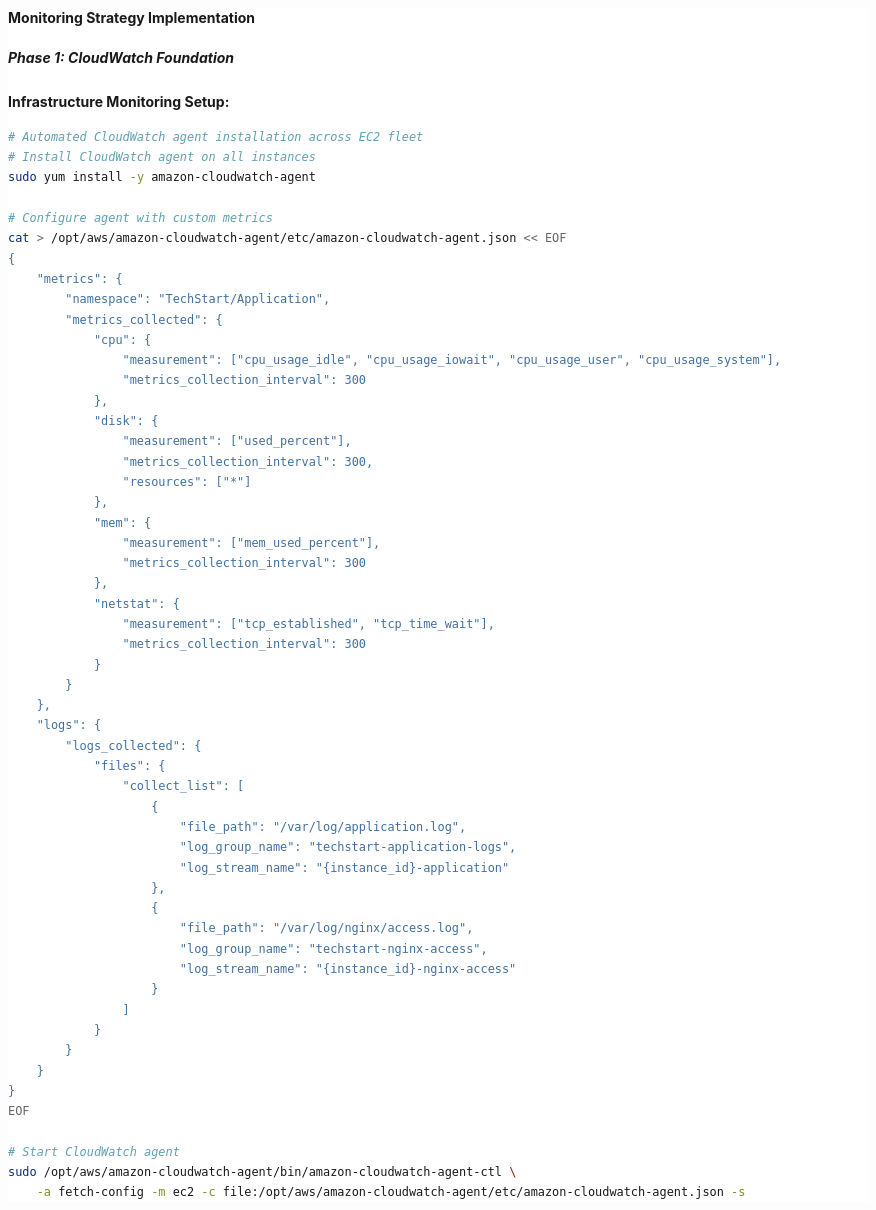 #### Monitoring Strategy Implementation

##### Phase 1: CloudWatch Foundation

**Infrastructure Monitoring Setup:**

```bash
# Automated CloudWatch agent installation across EC2 fleet
# Install CloudWatch agent on all instances
sudo yum install -y amazon-cloudwatch-agent

# Configure agent with custom metrics
cat > /opt/aws/amazon-cloudwatch-agent/etc/amazon-cloudwatch-agent.json << EOF
{
    "metrics": {
        "namespace": "TechStart/Application",
        "metrics_collected": {
            "cpu": {
                "measurement": ["cpu_usage_idle", "cpu_usage_iowait", "cpu_usage_user", "cpu_usage_system"],
                "metrics_collection_interval": 300
            },
            "disk": {
                "measurement": ["used_percent"],
                "metrics_collection_interval": 300,
                "resources": ["*"]
            },
            "mem": {
                "measurement": ["mem_used_percent"],
                "metrics_collection_interval": 300
            },
            "netstat": {
                "measurement": ["tcp_established", "tcp_time_wait"],
                "metrics_collection_interval": 300
            }
        }
    },
    "logs": {
        "logs_collected": {
            "files": {
                "collect_list": [
                    {
                        "file_path": "/var/log/application.log",
                        "log_group_name": "techstart-application-logs",
                        "log_stream_name": "{instance_id}-application"
                    },
                    {
                        "file_path": "/var/log/nginx/access.log",
                        "log_group_name": "techstart-nginx-access",
                        "log_stream_name": "{instance_id}-nginx-access"
                    }
                ]
            }
        }
    }
}
EOF

# Start CloudWatch agent
sudo /opt/aws/amazon-cloudwatch-agent/bin/amazon-cloudwatch-agent-ctl \
    -a fetch-config -m ec2 -c file:/opt/aws/amazon-cloudwatch-agent/etc/amazon-cloudwatch-agent.json -s
```
